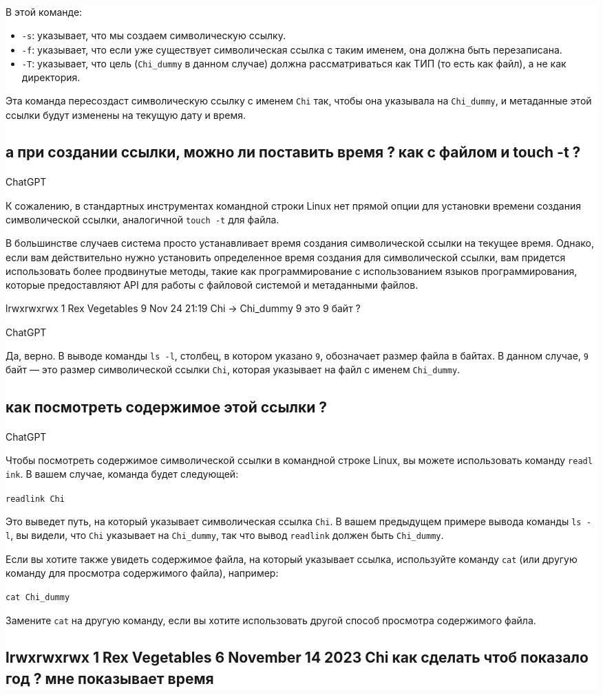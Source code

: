 В этой команде:

- `-s`: указывает, что мы создаем символическую ссылку.
- `-f`: указывает, что если уже существует символическая ссылка с таким именем, она должна быть перезаписана.
- `-T`: указывает, что цель (`Chi_dummy` в данном случае) должна рассматриваться как ТИП (то есть как файл), а не как директория.

Эта команда пересоздаст символическую ссылку с именем `Chi` так, чтобы она указывала на `Chi_dummy`, и метаданные этой ссылки будут изменены на текущую дату и время.

## а при создании ссылки, можно ли поставить время ? как с файлом и touch -t ?

ChatGPT

К сожалению, в стандартных инструментах командной строки Linux нет прямой опции для установки времени создания символической ссылки, аналогичной `touch -t` для файла.

В большинстве случаев система просто устанавливает время создания символической ссылки на текущее время. Однако, если вам действительно нужно установить определенное время создания для символической ссылки, вам придется использовать более продвинутые методы, такие как программирование с использованием языков программирования, которые предоставляют API для работы с файловой системой и метаданными файлов.

lrwxrwxrwx 1 Rex Vegetables 9 Nov 24 21:19 Chi -> Chi\_dummy 9 это 9 байт ?

ChatGPT

Да, верно. В выводе команды `ls -l`, столбец, в котором указано `9`, обозначает размер файла в байтах. В данном случае, `9` байт — это размер символической ссылки `Chi`, которая указывает на файл с именем `Chi_dummy`.

## как посмотреть содержимое этой ссылки ?

ChatGPT

Чтобы посмотреть содержимое символической ссылки в командной строке Linux, вы можете использовать команду `readlink`. В вашем случае, команда будет следующей:

`readlink Chi`

Это выведет путь, на который указывает символическая ссылка `Chi`. В вашем предыдущем примере вывода команды `ls -l`, вы видели, что `Chi` указывает на `Chi_dummy`, так что вывод `readlink` должен быть `Chi_dummy`.

Если вы хотите также увидеть содержимое файла, на который указывает ссылка, используйте команду `cat` (или другую команду для просмотра содержимого файла), например:

`cat Chi_dummy`

Замените `cat` на другую команду, если вы хотите использовать другой способ просмотра содержимого файла.

## lrwxrwxrwx 1 Rex Vegetables 6 November 14 2023 Chi как сделать чтоб показало год ? мне показывает время
